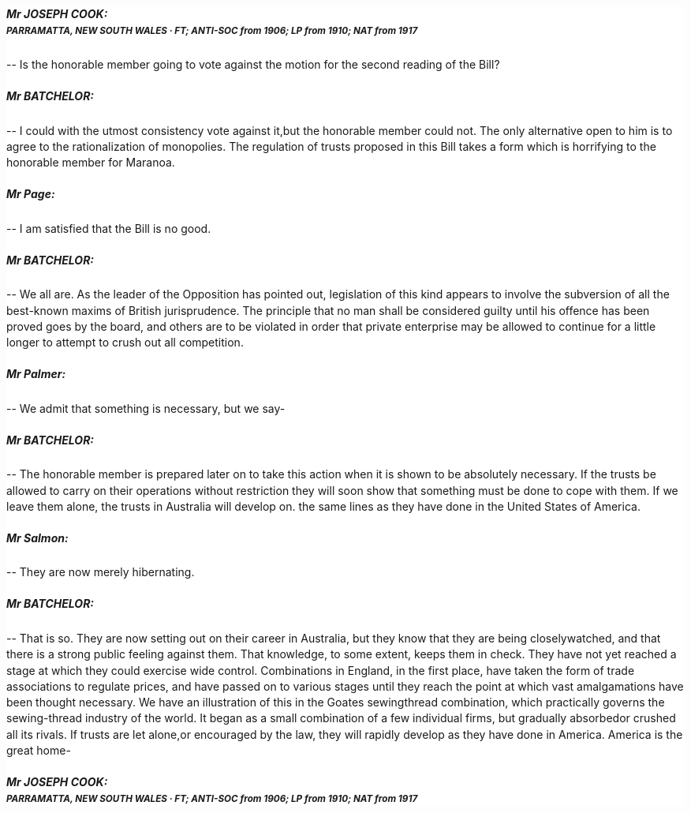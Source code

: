 ##### Mr JOSEPH COOK:<br><small class="text-muted">PARRAMATTA, NEW SOUTH WALES &middot; FT; ANTI-SOC from 1906; LP from 1910; NAT from 1917</small>

--  Is the honorable member going to vote against the motion for the second reading of the Bill? 

##### Mr BATCHELOR:

-- I could with the utmost consistency vote against it,but the honorable member could not. The only alternative open to him is to agree to the rationalization of monopolies. The regulation of trusts proposed in this Bill takes a form which is horrifying to the honorable member for Maranoa. 

##### Mr Page:

--  I am satisfied that the Bill is no good. 

##### Mr BATCHELOR:

-- We all are. As the leader of the Opposition has pointed out, legislation of this kind appears to involve the subversion of all the best-known maxims of British jurisprudence. The principle that no man shall be considered guilty until his offence has been proved goes by the board, and others are to be violated in order that private enterprise may be allowed to continue for a little longer to attempt to crush out all competition. 

##### Mr Palmer:

--  We admit that something is necessary, but we say- 

##### Mr BATCHELOR:

-- The honorable member is prepared later on to take this action when it is shown to be absolutely necessary. If the trusts be allowed to carry on their operations without restriction they will soon show that something must be done to cope with them. If we leave them alone, the trusts in Australia will develop on. the same lines as they have done in the United States of America. 

##### Mr Salmon:

--  They are now merely hibernating. 

##### Mr BATCHELOR:

-- That is so. They are now setting out on their career in Australia, but they know that they are being closelywatched, and that there is a strong public feeling against them. That knowledge, to some extent, keeps them in check. They have not yet reached a stage at which they could exercise wide control. Combinations in England, in the first place, have taken the form of trade associations to regulate prices, and have passed on to various stages until they reach the point at which vast amalgamations have been thought necessary. We have an illustration of this in the Goates sewingthread combination, which practically governs the sewing-thread industry of the world. It began as a small combination of a few individual firms, but gradually absorbedor crushed all its rivals. If trusts are let alone,or encouraged by the law, they will rapidly develop as they have done in America. America is the great home- 

##### Mr JOSEPH COOK:<br><small class="text-muted">PARRAMATTA, NEW SOUTH WALES &middot; FT; ANTI-SOC from 1906; LP from 1910; NAT from 1917</small>
